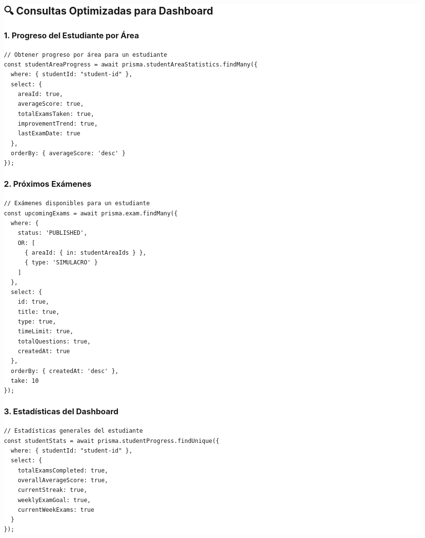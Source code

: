 ## 🔍 Consultas Optimizadas para Dashboard

### 1. Progreso del Estudiante por Área

```prisma
// Obtener progreso por área para un estudiante
const studentAreaProgress = await prisma.studentAreaStatistics.findMany({
  where: { studentId: "student-id" },
  select: {
    areaId: true,
    averageScore: true,
    totalExamsTaken: true,
    improvementTrend: true,
    lastExamDate: true
  },
  orderBy: { averageScore: 'desc' }
});
```

### 2. Próximos Exámenes

```prisma
// Exámenes disponibles para un estudiante
const upcomingExams = await prisma.exam.findMany({
  where: {
    status: 'PUBLISHED',
    OR: [
      { areaId: { in: studentAreaIds } },
      { type: 'SIMULACRO' }
    ]
  },
  select: {
    id: true,
    title: true,
    type: true,
    timeLimit: true,
    totalQuestions: true,
    createdAt: true
  },
  orderBy: { createdAt: 'desc' },
  take: 10
});
```

### 3. Estadísticas del Dashboard

```prisma
// Estadísticas generales del estudiante
const studentStats = await prisma.studentProgress.findUnique({
  where: { studentId: "student-id" },
  select: {
    totalExamsCompleted: true,
    overallAverageScore: true,
    currentStreak: true,
    weeklyExamGoal: true,
    currentWeekExams: true
  }
});
```
